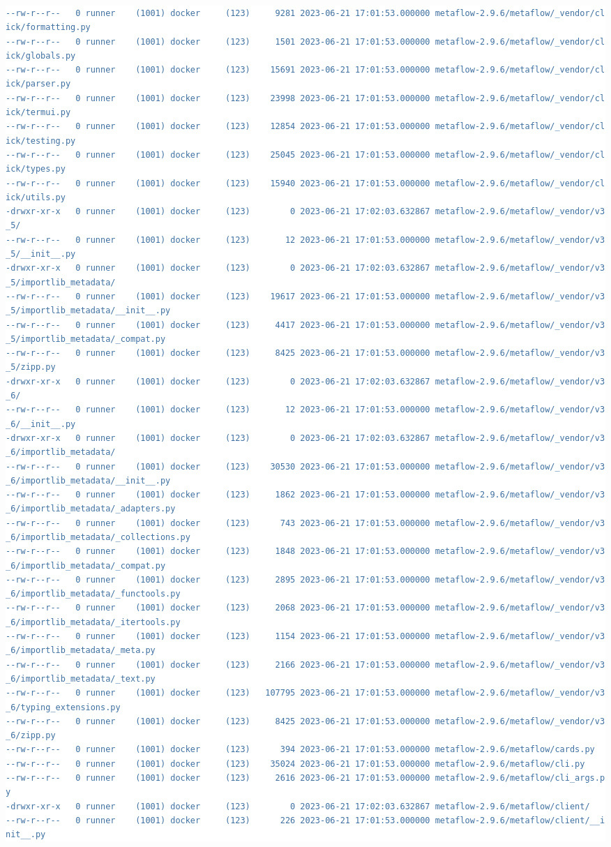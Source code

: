 ```diff
--rw-r--r--   0 runner    (1001) docker     (123)     9281 2023-06-21 17:01:53.000000 metaflow-2.9.6/metaflow/_vendor/click/formatting.py
--rw-r--r--   0 runner    (1001) docker     (123)     1501 2023-06-21 17:01:53.000000 metaflow-2.9.6/metaflow/_vendor/click/globals.py
--rw-r--r--   0 runner    (1001) docker     (123)    15691 2023-06-21 17:01:53.000000 metaflow-2.9.6/metaflow/_vendor/click/parser.py
--rw-r--r--   0 runner    (1001) docker     (123)    23998 2023-06-21 17:01:53.000000 metaflow-2.9.6/metaflow/_vendor/click/termui.py
--rw-r--r--   0 runner    (1001) docker     (123)    12854 2023-06-21 17:01:53.000000 metaflow-2.9.6/metaflow/_vendor/click/testing.py
--rw-r--r--   0 runner    (1001) docker     (123)    25045 2023-06-21 17:01:53.000000 metaflow-2.9.6/metaflow/_vendor/click/types.py
--rw-r--r--   0 runner    (1001) docker     (123)    15940 2023-06-21 17:01:53.000000 metaflow-2.9.6/metaflow/_vendor/click/utils.py
-drwxr-xr-x   0 runner    (1001) docker     (123)        0 2023-06-21 17:02:03.632867 metaflow-2.9.6/metaflow/_vendor/v3_5/
--rw-r--r--   0 runner    (1001) docker     (123)       12 2023-06-21 17:01:53.000000 metaflow-2.9.6/metaflow/_vendor/v3_5/__init__.py
-drwxr-xr-x   0 runner    (1001) docker     (123)        0 2023-06-21 17:02:03.632867 metaflow-2.9.6/metaflow/_vendor/v3_5/importlib_metadata/
--rw-r--r--   0 runner    (1001) docker     (123)    19617 2023-06-21 17:01:53.000000 metaflow-2.9.6/metaflow/_vendor/v3_5/importlib_metadata/__init__.py
--rw-r--r--   0 runner    (1001) docker     (123)     4417 2023-06-21 17:01:53.000000 metaflow-2.9.6/metaflow/_vendor/v3_5/importlib_metadata/_compat.py
--rw-r--r--   0 runner    (1001) docker     (123)     8425 2023-06-21 17:01:53.000000 metaflow-2.9.6/metaflow/_vendor/v3_5/zipp.py
-drwxr-xr-x   0 runner    (1001) docker     (123)        0 2023-06-21 17:02:03.632867 metaflow-2.9.6/metaflow/_vendor/v3_6/
--rw-r--r--   0 runner    (1001) docker     (123)       12 2023-06-21 17:01:53.000000 metaflow-2.9.6/metaflow/_vendor/v3_6/__init__.py
-drwxr-xr-x   0 runner    (1001) docker     (123)        0 2023-06-21 17:02:03.632867 metaflow-2.9.6/metaflow/_vendor/v3_6/importlib_metadata/
--rw-r--r--   0 runner    (1001) docker     (123)    30530 2023-06-21 17:01:53.000000 metaflow-2.9.6/metaflow/_vendor/v3_6/importlib_metadata/__init__.py
--rw-r--r--   0 runner    (1001) docker     (123)     1862 2023-06-21 17:01:53.000000 metaflow-2.9.6/metaflow/_vendor/v3_6/importlib_metadata/_adapters.py
--rw-r--r--   0 runner    (1001) docker     (123)      743 2023-06-21 17:01:53.000000 metaflow-2.9.6/metaflow/_vendor/v3_6/importlib_metadata/_collections.py
--rw-r--r--   0 runner    (1001) docker     (123)     1848 2023-06-21 17:01:53.000000 metaflow-2.9.6/metaflow/_vendor/v3_6/importlib_metadata/_compat.py
--rw-r--r--   0 runner    (1001) docker     (123)     2895 2023-06-21 17:01:53.000000 metaflow-2.9.6/metaflow/_vendor/v3_6/importlib_metadata/_functools.py
--rw-r--r--   0 runner    (1001) docker     (123)     2068 2023-06-21 17:01:53.000000 metaflow-2.9.6/metaflow/_vendor/v3_6/importlib_metadata/_itertools.py
--rw-r--r--   0 runner    (1001) docker     (123)     1154 2023-06-21 17:01:53.000000 metaflow-2.9.6/metaflow/_vendor/v3_6/importlib_metadata/_meta.py
--rw-r--r--   0 runner    (1001) docker     (123)     2166 2023-06-21 17:01:53.000000 metaflow-2.9.6/metaflow/_vendor/v3_6/importlib_metadata/_text.py
--rw-r--r--   0 runner    (1001) docker     (123)   107795 2023-06-21 17:01:53.000000 metaflow-2.9.6/metaflow/_vendor/v3_6/typing_extensions.py
--rw-r--r--   0 runner    (1001) docker     (123)     8425 2023-06-21 17:01:53.000000 metaflow-2.9.6/metaflow/_vendor/v3_6/zipp.py
--rw-r--r--   0 runner    (1001) docker     (123)      394 2023-06-21 17:01:53.000000 metaflow-2.9.6/metaflow/cards.py
--rw-r--r--   0 runner    (1001) docker     (123)    35024 2023-06-21 17:01:53.000000 metaflow-2.9.6/metaflow/cli.py
--rw-r--r--   0 runner    (1001) docker     (123)     2616 2023-06-21 17:01:53.000000 metaflow-2.9.6/metaflow/cli_args.py
-drwxr-xr-x   0 runner    (1001) docker     (123)        0 2023-06-21 17:02:03.632867 metaflow-2.9.6/metaflow/client/
--rw-r--r--   0 runner    (1001) docker     (123)      226 2023-06-21 17:01:53.000000 metaflow-2.9.6/metaflow/client/__init__.py
```